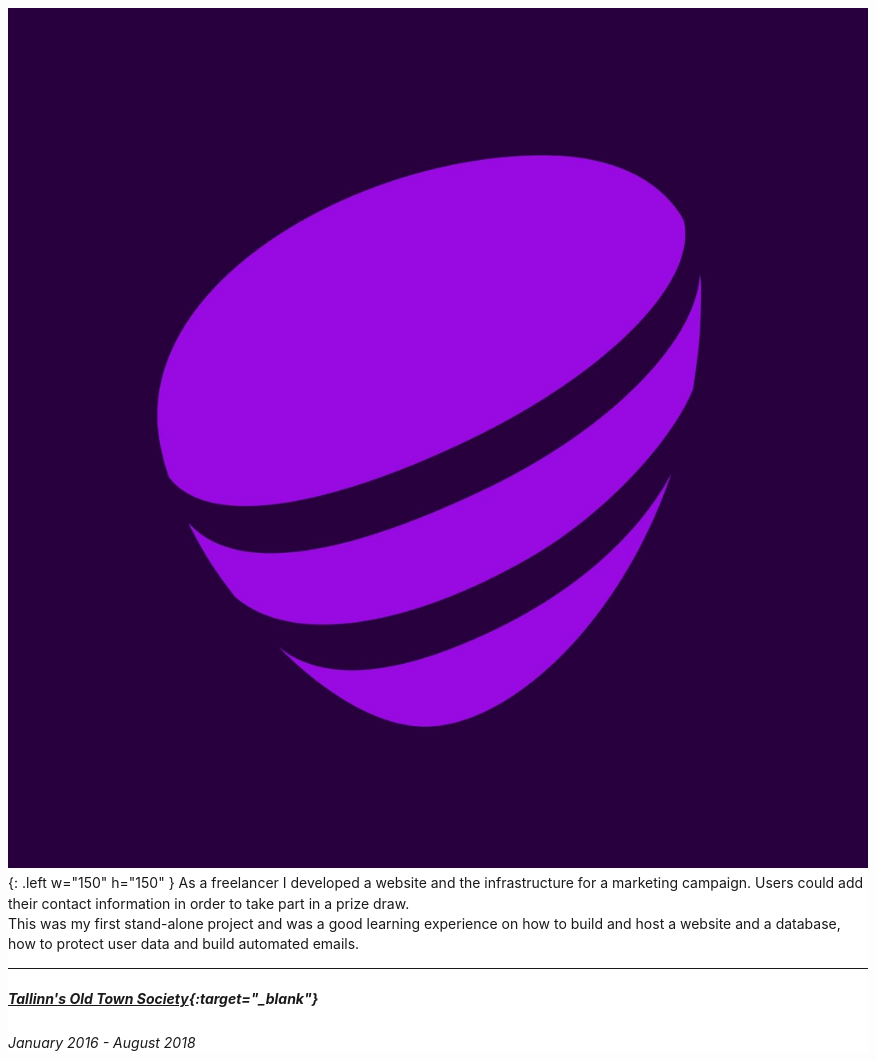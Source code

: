 ![Telia](/assets/img/logos/telia.jpeg){: .left w="150" h="150" } As a freelancer I developed a website and the infrastructure for a marketing campaign. Users could add their contact information in order to take part in a prize draw.  
This was my first stand-alone project and was a good learning experience on how to build and host a website and a database, how to protect user data and build automated emails.  

---

##### [Tallinn's Old Town Society](https://vanalinnaselts.ee/){:target="_blank"}
_January 2016 - August 2018_  
